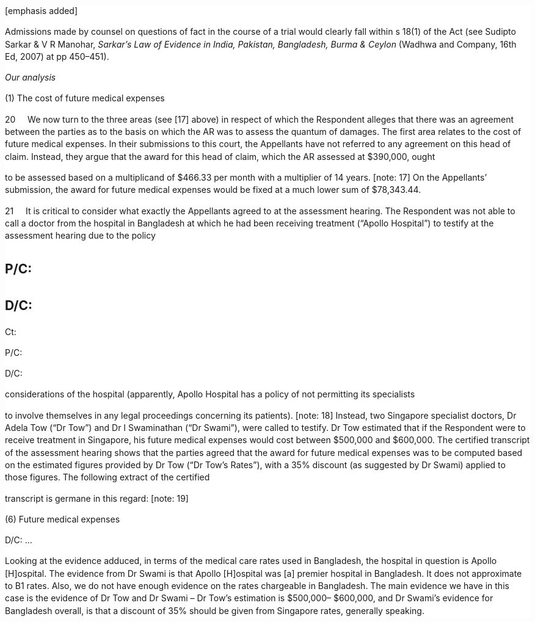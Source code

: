  [emphasis added] 

Admissions made by counsel on questions of fact in the course of a trial would clearly fall within s 18(1) of the Act (see Sudipto Sarkar & V R Manohar, _Sarkar’s Law of Evidence in India, Pakistan, Bangladesh, Burma & Ceylon_ (Wadhwa and Company, 16th Ed, 2007) at pp 450–451). 

_Our analysis_ 

(1) The cost of future medical expenses 

20     We now turn to the three areas (see [17] above) in respect of which the Respondent alleges that there was an agreement between the parties as to the basis on which the AR was to assess the quantum of damages. The first area relates to the cost of future medical expenses. In their submissions to this court, the Appellants have not referred to any agreement on this head of claim. Instead, they argue that the award for this head of claim, which the AR assessed at $390,000, ought 

to be assessed based on a multiplicand of $466.33 per month with a multiplier of 14 years. [note: 17] On the Appellants’ submission, the award for future medical expenses would be fixed at a much lower sum of $78,343.44. 

21     It is critical to consider what exactly the Appellants agreed to at the assessment hearing. The Respondent was not able to call a doctor from the hospital in Bangladesh at which he had been receiving treatment (“Apollo Hospital”) to testify at the assessment hearing due to the policy 


## P/C: 

## D/C: 

 Ct: 

 P/C: 

 D/C: 

considerations of the hospital (apparently, Apollo Hospital has a policy of not permitting its specialists 

to involve themselves in any legal proceedings concerning its patients). [note: 18] Instead, two Singapore specialist doctors, Dr Adela Tow (“Dr Tow”) and Dr I Swaminathan (“Dr Swami”), were called to testify. Dr Tow estimated that if the Respondent were to receive treatment in Singapore, his future medical expenses would cost between $500,000 and $600,000. The certified transcript of the assessment hearing shows that the parties agreed that the award for future medical expenses was to be computed based on the estimated figures provided by Dr Tow (“Dr Tow’s Rates”), with a 35% discount (as suggested by Dr Swami) applied to those figures. The following extract of the certified 

transcript is germane in this regard: [note: 19] 

 (6) Future medical expenses 

 D/C: ... 

 Looking at the evidence adduced, in terms of the medical care rates used in Bangladesh, the hospital in question is Apollo [H]ospital. The evidence from Dr Swami is that Apollo [H]ospital was [a] premier hospital in Bangladesh. It does not approximate to B1 rates. Also, we do not have enough evidence on the rates chargeable in Bangladesh. The main evidence we have in this case is the evidence of Dr Tow and Dr Swami – Dr Tow’s estimation is $500,000– $600,000, and Dr Swami’s evidence for Bangladesh overall, is that a discount of 35% should be given from Singapore rates, generally speaking. 
